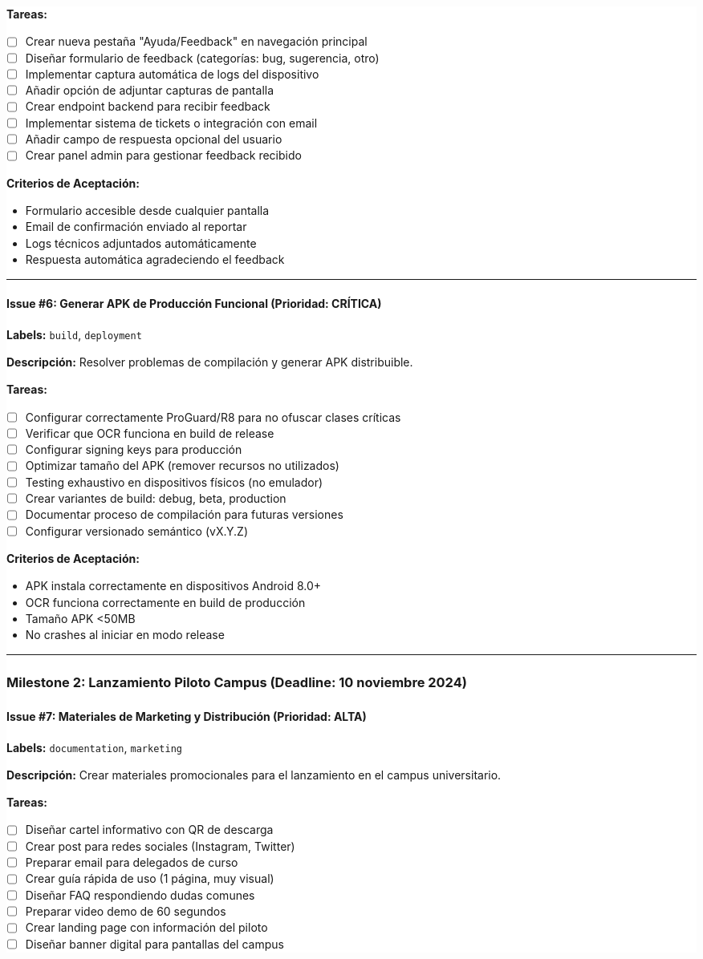 **Tareas:**
- [ ] Crear nueva pestaña "Ayuda/Feedback" en navegación principal
- [ ] Diseñar formulario de feedback (categorías: bug, sugerencia, otro)
- [ ] Implementar captura automática de logs del dispositivo
- [ ] Añadir opción de adjuntar capturas de pantalla
- [ ] Crear endpoint backend para recibir feedback
- [ ] Implementar sistema de tickets o integración con email
- [ ] Añadir campo de respuesta opcional del usuario
- [ ] Crear panel admin para gestionar feedback recibido

**Criterios de Aceptación:**
- Formulario accesible desde cualquier pantalla
- Email de confirmación enviado al reportar
- Logs técnicos adjuntados automáticamente
- Respuesta automática agradeciendo el feedback

---

#### Issue #6: Generar APK de Producción Funcional (Prioridad: CRÍTICA)
**Labels:** `build`, `deployment`

**Descripción:**
Resolver problemas de compilación y generar APK distribuible.

**Tareas:**
- [ ] Configurar correctamente ProGuard/R8 para no ofuscar clases críticas
- [ ] Verificar que OCR funciona en build de release
- [ ] Configurar signing keys para producción
- [ ] Optimizar tamaño del APK (remover recursos no utilizados)
- [ ] Testing exhaustivo en dispositivos físicos (no emulador)
- [ ] Crear variantes de build: debug, beta, production
- [ ] Documentar proceso de compilación para futuras versiones
- [ ] Configurar versionado semántico (vX.Y.Z)

**Criterios de Aceptación:**
- APK instala correctamente en dispositivos Android 8.0+
- OCR funciona correctamente en build de producción
- Tamaño APK <50MB
- No crashes al iniciar en modo release

---

### Milestone 2: Lanzamiento Piloto Campus (Deadline: 10 noviembre 2024)

#### Issue #7: Materiales de Marketing y Distribución (Prioridad: ALTA)
**Labels:** `documentation`, `marketing`

**Descripción:**
Crear materiales promocionales para el lanzamiento en el campus universitario.

**Tareas:**
- [ ] Diseñar cartel informativo con QR de descarga
- [ ] Crear post para redes sociales (Instagram, Twitter)
- [ ] Preparar email para delegados de curso
- [ ] Crear guía rápida de uso (1 página, muy visual)
- [ ] Diseñar FAQ respondiendo dudas comunes
- [ ] Preparar video demo de 60 segundos
- [ ] Crear landing page con información del piloto
- [ ] Diseñar banner digital para pantallas del campus
